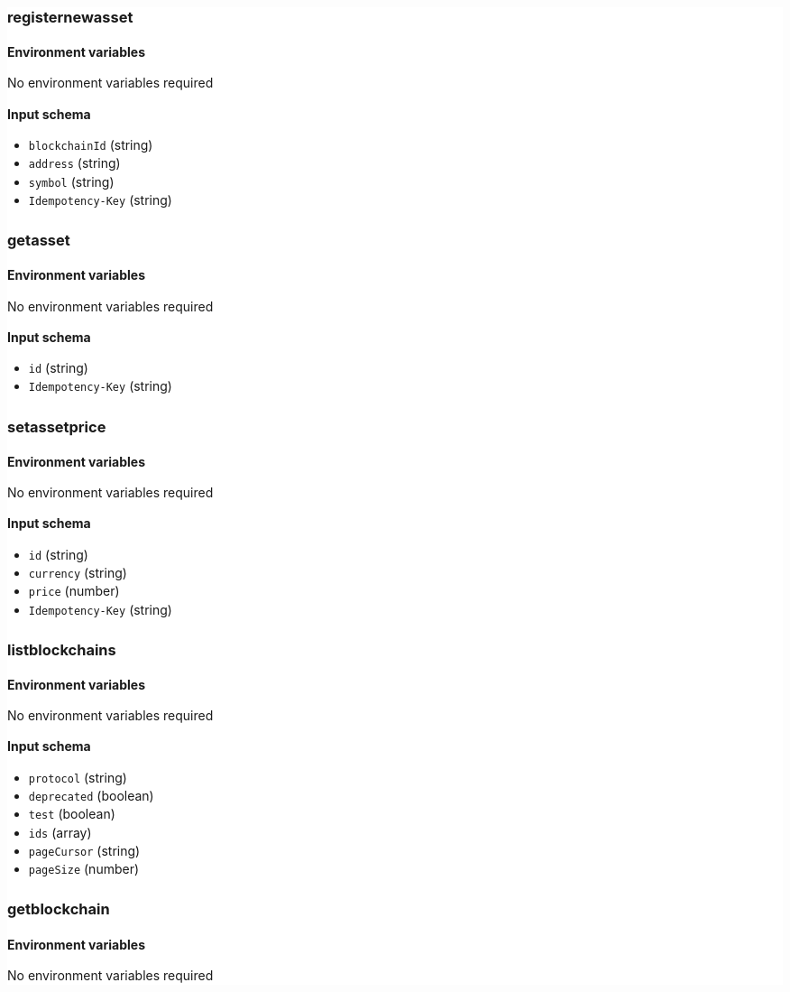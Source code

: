 ### registernewasset

**Environment variables**

No environment variables required

**Input schema**

- `blockchainId` (string)
- `address` (string)
- `symbol` (string)
- `Idempotency-Key` (string)

### getasset

**Environment variables**

No environment variables required

**Input schema**

- `id` (string)
- `Idempotency-Key` (string)

### setassetprice

**Environment variables**

No environment variables required

**Input schema**

- `id` (string)
- `currency` (string)
- `price` (number)
- `Idempotency-Key` (string)

### listblockchains

**Environment variables**

No environment variables required

**Input schema**

- `protocol` (string)
- `deprecated` (boolean)
- `test` (boolean)
- `ids` (array)
- `pageCursor` (string)
- `pageSize` (number)

### getblockchain

**Environment variables**

No environment variables required
